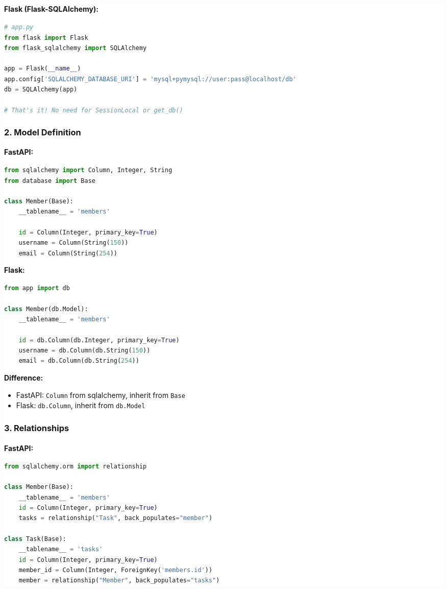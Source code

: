 **Flask (Flask-SQLAlchemy):**
```python
# app.py
from flask import Flask
from flask_sqlalchemy import SQLAlchemy

app = Flask(__name__)
app.config['SQLALCHEMY_DATABASE_URI'] = 'mysql+pymysql://user:pass@localhost/db'
db = SQLAlchemy(app)

# That's it! No need for SessionLocal or get_db()
```

### 2. Model Definition

**FastAPI:**
```python
from sqlalchemy import Column, Integer, String
from database import Base

class Member(Base):
    __tablename__ = 'members'
    
    id = Column(Integer, primary_key=True)
    username = Column(String(150))
    email = Column(String(254))
```

**Flask:**
```python
from app import db

class Member(db.Model):
    __tablename__ = 'members'
    
    id = db.Column(db.Integer, primary_key=True)
    username = db.Column(db.String(150))
    email = db.Column(db.String(254))
```

**Difference:** 
- FastAPI: `Column` from sqlalchemy, inherit from `Base`
- Flask: `db.Column`, inherit from `db.Model`

### 3. Relationships

**FastAPI:**
```python
from sqlalchemy.orm import relationship

class Member(Base):
    __tablename__ = 'members'
    id = Column(Integer, primary_key=True)
    tasks = relationship("Task", back_populates="member")

class Task(Base):
    __tablename__ = 'tasks'
    id = Column(Integer, primary_key=True)
    member_id = Column(Integer, ForeignKey('members.id'))
    member = relationship("Member", back_populates="tasks")
```
